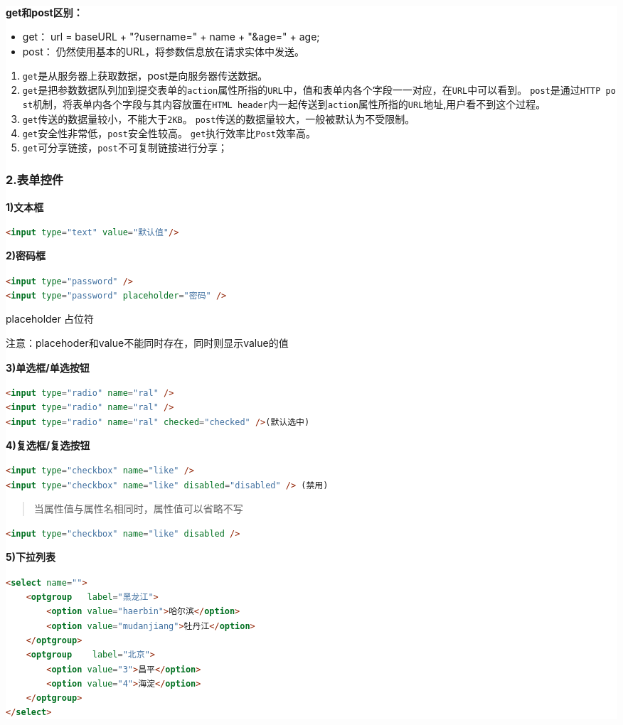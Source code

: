 
**get和post区别：**

- get：  url = baseURL + "?username=" + name + "&age=" + age;
- post： 仍然使用基本的URL，将参数信息放在请求实体中发送。

1. `get`是从服务器上获取数据，post是向服务器传送数据。
2. `get`是把参数数据队列加到提交表单的`action`属性所指的`URL`中，值和表单内各个字段一一对应，在`URL`中可以看到。
   `post`是通过`HTTP post`机制，将表单内各个字段与其内容放置在`HTML header`内一起传送到`action`属性所指的`URL`地址,用户看不到这个过程。
3. `get`传送的数据量较小，不能大于`2KB`。
   `post`传送的数据量较大，一般被默认为不受限制。
4. `get`安全性非常低，`post`安全性较高。
   `get`执行效率比`Post`效率高。
5. `get`可分享链接，`post`不可复制链接进行分享；


### 2.表单控件

**1)文本框**
```html
<input type="text" value="默认值"/>
```

**2)密码框**

```html
<input type="password" />
<input type="password" placeholder="密码" />
```

placeholder  占位符

注意：placehoder和value不能同时存在，同时则显示value的值

**3)单选框/单选按钮**

```html
<input type="radio" name="ral" />
<input type="radio" name="ral" />
<input type="radio" name="ral" checked="checked" />(默认选中)
```

**4)复选框/复选按钮**

```html
<input type="checkbox" name="like" />
<input type="checkbox" name="like" disabled="disabled" /> (禁用)
```

> 当属性值与属性名相同时，属性值可以省略不写

```html
<input type="checkbox" name="like" disabled /> 
```


**5)下拉列表**

```html
<select name="">  
    <optgroup   label="黑龙江">  
        <option value="haerbin">哈尔滨</option>  
        <option value="mudanjiang">牡丹江</option>  
    </optgroup>  
    <optgroup    label="北京">  
        <option value="3">昌平</option>  
        <option value="4">海淀</option>  
    </optgroup>  
</select>
```
